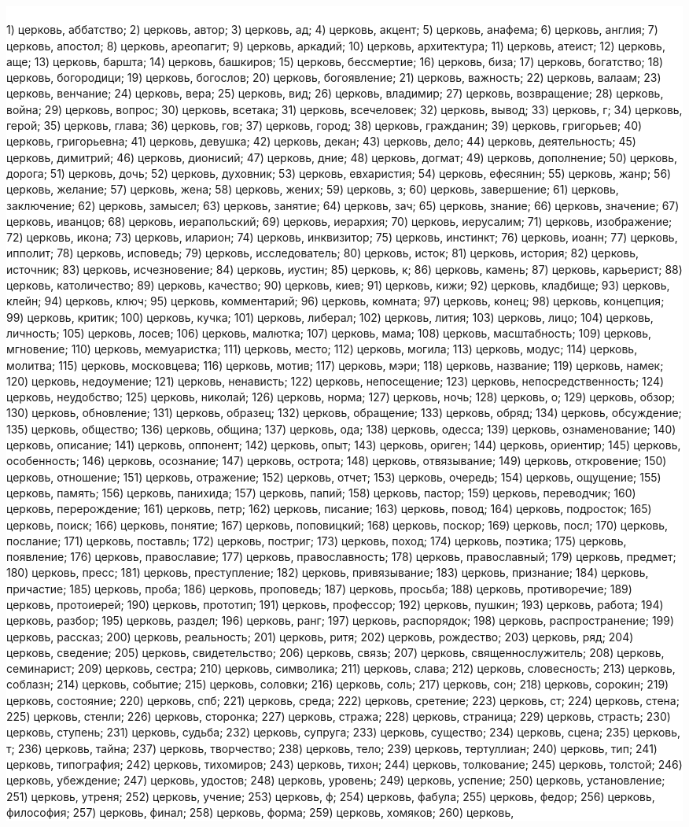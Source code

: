 <br>1) церковь, аббатство; 2) церковь, автор; 3) церковь, ад; 4) церковь, акцент; 5) церковь, анафема; 6) церковь, англия; 7) церковь, апостол; 8) церковь, ареопагит; 9) церковь, аркадий; 10) церковь, архитектура; 11) церковь, атеист; 12) церковь, аще; 13) церковь, баршта; 14) церковь, башкиров; 15) церковь, бессмертие; 16) церковь, биза; 17) церковь, богатство; 18) церковь, богородици; 19) церковь, богослов; 20) церковь, богоявление; 21) церковь, важность; 22) церковь, валаам; 23) церковь, венчание; 24) церковь, вера; 25) церковь, вид; 26) церковь, владимир; 27) церковь, возвращение; 28) церковь, война; 29) церковь, вопрос; 30) церковь, всетака; 31) церковь, всечеловек; 32) церковь, вывод; 33) церковь, г; 34) церковь, герой; 35) церковь, глава; 36) церковь, гов; 37) церковь, город; 38) церковь, гражданин; 39) церковь, григорьев; 40) церковь, григорьевна; 41) церковь, девушка; 42) церковь, декан; 43) церковь, дело; 44) церковь, деятельность; 45) церковь, димитрий; 46) церковь, дионисий; 47) церковь, дние; 48) церковь, догмат; 49) церковь, дополнение; 50) церковь, дорога; 51) церковь, дочь; 52) церковь, духовник; 53) церковь, евхаристия; 54) церковь, ефесянин; 55) церковь, жанр; 56) церковь, желание; 57) церковь, жена; 58) церковь, жених; 59) церковь, з; 60) церковь, завершение; 61) церковь, заключение; 62) церковь, замысел; 63) церковь, занятие; 64) церковь, зач; 65) церковь, знание; 66) церковь, значение; 67) церковь, иванцов; 68) церковь, иерапольский; 69) церковь, иерархия; 70) церковь, иерусалим; 71) церковь, изображение; 72) церковь, икона; 73) церковь, иларион; 74) церковь, инквизитор; 75) церковь, инстинкт; 76) церковь, иоанн; 77) церковь, ипполит; 78) церковь, исповедь; 79) церковь, исследователь; 80) церковь, исток; 81) церковь, история; 82) церковь, источник; 83) церковь, исчезновение; 84) церковь, иустин; 85) церковь, к; 86) церковь, камень; 87) церковь, карьерист; 88) церковь, католичество; 89) церковь, качество; 90) церковь, киев; 91) церковь, кижи; 92) церковь, кладбище; 93) церковь, клейн; 94) церковь, ключ; 95) церковь, комментарий; 96) церковь, комната; 97) церковь, конец; 98) церковь, концепция; 99) церковь, критик; 100) церковь, кучка; 101) церковь, либерал; 102) церковь, лития; 103) церковь, лицо; 104) церковь, личность; 105) церковь, лосев; 106) церковь, малютка; 107) церковь, мама; 108) церковь, масштабность; 109) церковь, мгновение; 110) церковь, мемуаристка; 111) церковь, место; 112) церковь, могила; 113) церковь, модус; 114) церковь, молитва; 115) церковь, московцева; 116) церковь, мотив; 117) церковь, мэри; 118) церковь, название; 119) церковь, намек; 120) церковь, недоумение; 121) церковь, ненависть; 122) церковь, непосещение; 123) церковь, непосредственность; 124) церковь, неудобство; 125) церковь, николай; 126) церковь, норма; 127) церковь, ночь; 128) церковь, о; 129) церковь, обзор; 130) церковь, обновление; 131) церковь, образец; 132) церковь, обращение; 133) церковь, обряд; 134) церковь, обсуждение; 135) церковь, общество; 136) церковь, община; 137) церковь, ода; 138) церковь, одесса; 139) церковь, ознаменование; 140) церковь, описание; 141) церковь, оппонент; 142) церковь, опыт; 143) церковь, ориген; 144) церковь, ориентир; 145) церковь, особенность; 146) церковь, осознание; 147) церковь, острота; 148) церковь, отвязывание; 149) церковь, откровение; 150) церковь, отношение; 151) церковь, отражение; 152) церковь, отчет; 153) церковь, очередь; 154) церковь, ощущение; 155) церковь, память; 156) церковь, панихида; 157) церковь, папий; 158) церковь, пастор; 159) церковь, переводчик; 160) церковь, перерождение; 161) церковь, петр; 162) церковь, писание; 163) церковь, повод; 164) церковь, подросток; 165) церковь, поиск; 166) церковь, понятие; 167) церковь, поповицкий; 168) церковь, поскор; 169) церковь, посл; 170) церковь, послание; 171) церковь, поставль; 172) церковь, постриг; 173) церковь, поход; 174) церковь, поэтика; 175) церковь, появление; 176) церковь, православие; 177) церковь, православность; 178) церковь, православный; 179) церковь, предмет; 180) церковь, пресс; 181) церковь, преступление; 182) церковь, привязывание; 183) церковь, признание; 184) церковь, причастие; 185) церковь, проба; 186) церковь, проповедь; 187) церковь, просьба; 188) церковь, противоречие; 189) церковь, протоиерей; 190) церковь, прототип; 191) церковь, профессор; 192) церковь, пушкин; 193) церковь, работа; 194) церковь, разбор; 195) церковь, раздел; 196) церковь, ранг; 197) церковь, распорядок; 198) церковь, распространение; 199) церковь, рассказ; 200) церковь, реальность; 201) церковь, ритя; 202) церковь, рождество; 203) церковь, ряд; 204) церковь, сведение; 205) церковь, свидетельство; 206) церковь, связь; 207) церковь, священнослужитель; 208) церковь, семинарист; 209) церковь, сестра; 210) церковь, символика; 211) церковь, слава; 212) церковь, словесность; 213) церковь, соблазн; 214) церковь, событие; 215) церковь, соловки; 216) церковь, соль; 217) церковь, сон; 218) церковь, сорокин; 219) церковь, состояние; 220) церковь, спб; 221) церковь, среда; 222) церковь, сретение; 223) церковь, ст; 224) церковь, стена; 225) церковь, стенли; 226) церковь, сторонка; 227) церковь, стража; 228) церковь, страница; 229) церковь, страсть; 230) церковь, ступень; 231) церковь, судьба; 232) церковь, супруга; 233) церковь, существо; 234) церковь, сцена; 235) церковь, т; 236) церковь, тайна; 237) церковь, творчество; 238) церковь, тело; 239) церковь, тертуллиан; 240) церковь, тип; 241) церковь, типография; 242) церковь, тихомиров; 243) церковь, тихон; 244) церковь, толкование; 245) церковь, толстой; 246) церковь, убеждение; 247) церковь, удостов; 248) церковь, уровень; 249) церковь, успение; 250) церковь, установление; 251) церковь, утреня; 252) церковь, учение; 253) церковь, ф; 254) церковь, фабула; 255) церковь, федор; 256) церковь, философия; 257) церковь, финал; 258) церковь, форма; 259) церковь, хомяков; 260) церковь,